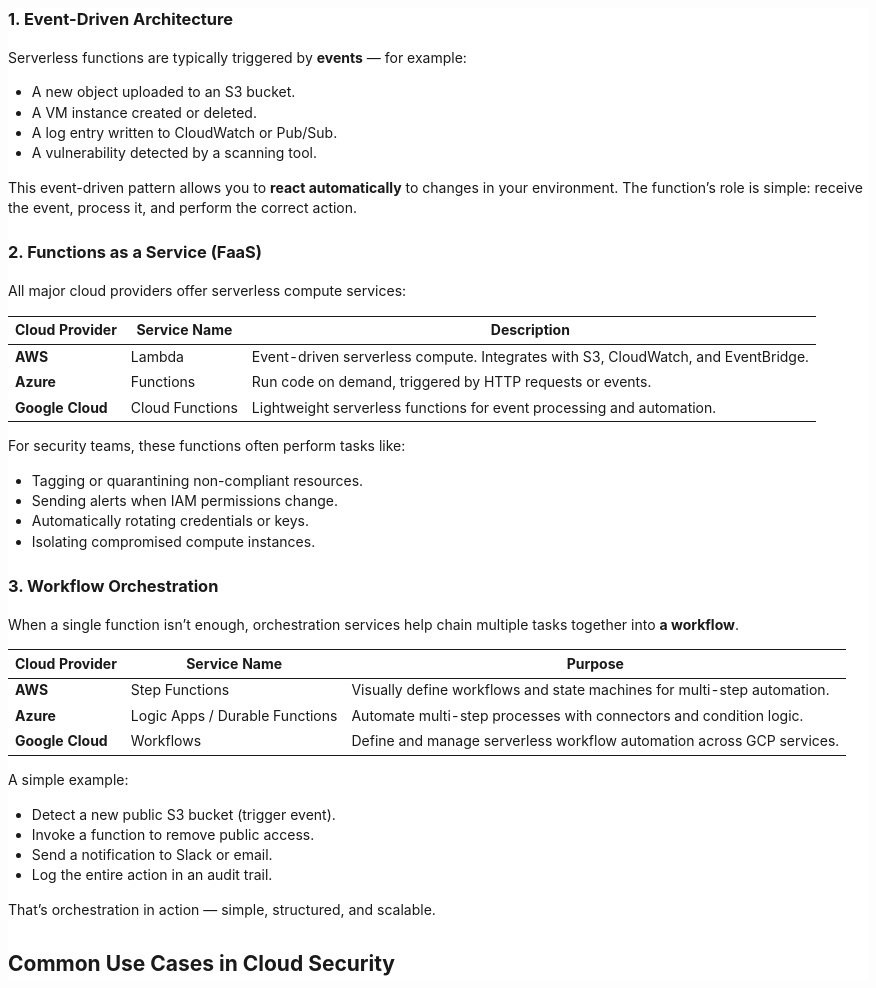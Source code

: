 ### 1. Event-Driven Architecture

Serverless functions are typically triggered by **events** — for example:

- A new object uploaded to an S3 bucket.
- A VM instance created or deleted.
- A log entry written to CloudWatch or Pub/Sub.
- A vulnerability detected by a scanning tool.

This event-driven pattern allows you to **react automatically** to changes in your environment. The function’s role is simple: receive the event, process it, and perform the correct action.

### 2. Functions as a Service (FaaS)

All major cloud providers offer serverless compute services:

| **Cloud Provider** | **Service Name** | **Description**                                                                   |
| ------------------ | ---------------- | --------------------------------------------------------------------------------- |
| **AWS**            | Lambda           | Event-driven serverless compute. Integrates with S3, CloudWatch, and EventBridge. |
| **Azure**          | Functions        | Run code on demand, triggered by HTTP requests or events.                         |
| **Google Cloud**   | Cloud Functions  | Lightweight serverless functions for event processing and automation.             |

For security teams, these functions often perform tasks like:

- Tagging or quarantining non-compliant resources.
- Sending alerts when IAM permissions change.
- Automatically rotating credentials or keys.
- Isolating compromised compute instances.

### 3. Workflow Orchestration

When a single function isn’t enough, orchestration services help chain multiple tasks together into **a workflow**.

| **Cloud Provider** | **Service Name**               | **Purpose**                                                             |
| ------------------ | ------------------------------ | ----------------------------------------------------------------------- |
| **AWS**            | Step Functions                 | Visually define workflows and state machines for multi-step automation. |
| **Azure**          | Logic Apps / Durable Functions | Automate multi-step processes with connectors and condition logic.      |
| **Google Cloud**   | Workflows                      | Define and manage serverless workflow automation across GCP services.   |

A simple example:

- Detect a new public S3 bucket (trigger event).
- Invoke a function to remove public access.
- Send a notification to Slack or email.
- Log the entire action in an audit trail.

That’s orchestration in action — simple, structured, and scalable.

## Common Use Cases in Cloud Security
